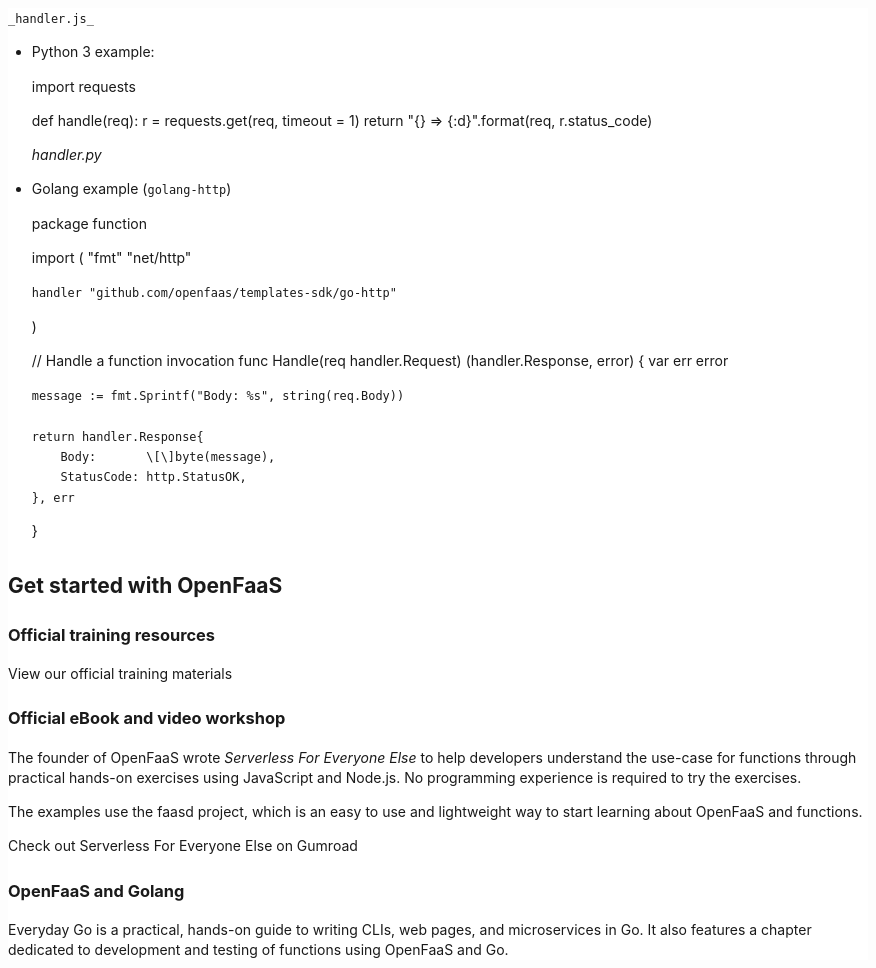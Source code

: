     _handler.js_
    
-   Python 3 example:
    
    import requests
    
    def handle(req):
        r \=  requests.get(req, timeout \= 1)
        return "{} => {:d}".format(req, r.status\_code)
    
    _handler.py_
    
-   Golang example (`golang-http`)
    
    package function
    
    import (
        "fmt"
        "net/http"
    
        handler "github.com/openfaas/templates-sdk/go-http"
    )
    
    // Handle a function invocation
    func Handle(req handler.Request) (handler.Response, error) {
        var err error
    
        message := fmt.Sprintf("Body: %s", string(req.Body))
    
        return handler.Response{
            Body:       \[\]byte(message),
            StatusCode: http.StatusOK,
        }, err
    }
    

Get started with OpenFaaS
-------------------------

### Official training resources

View our official training materials

### Official eBook and video workshop

The founder of OpenFaaS wrote _Serverless For Everyone Else_ to help developers understand the use-case for functions through practical hands-on exercises using JavaScript and Node.js. No programming experience is required to try the exercises.

The examples use the faasd project, which is an easy to use and lightweight way to start learning about OpenFaaS and functions.

Check out Serverless For Everyone Else on Gumroad

### OpenFaaS and Golang

Everyday Go is a practical, hands-on guide to writing CLIs, web pages, and microservices in Go. It also features a chapter dedicated to development and testing of functions using OpenFaaS and Go.
